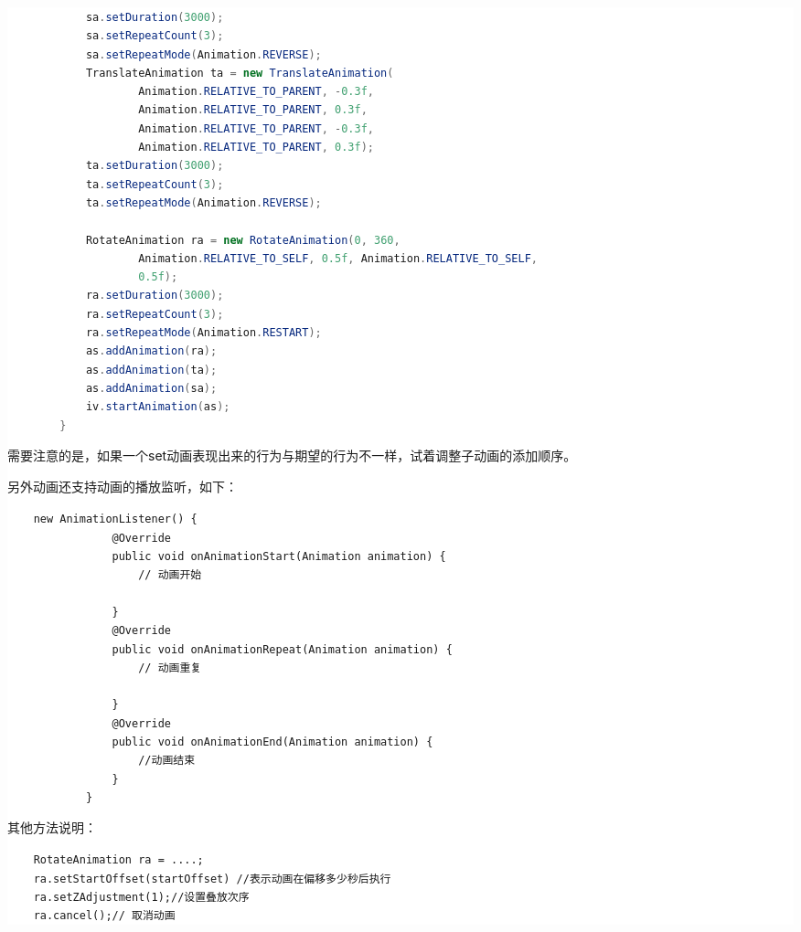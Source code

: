 ```java
            sa.setDuration(3000);
            sa.setRepeatCount(3);
            sa.setRepeatMode(Animation.REVERSE);
            TranslateAnimation ta = new TranslateAnimation(
                    Animation.RELATIVE_TO_PARENT, -0.3f,
                    Animation.RELATIVE_TO_PARENT, 0.3f,
                    Animation.RELATIVE_TO_PARENT, -0.3f,
                    Animation.RELATIVE_TO_PARENT, 0.3f);
            ta.setDuration(3000);
            ta.setRepeatCount(3);
            ta.setRepeatMode(Animation.REVERSE);
    
            RotateAnimation ra = new RotateAnimation(0, 360,
                    Animation.RELATIVE_TO_SELF, 0.5f, Animation.RELATIVE_TO_SELF,
                    0.5f);
            ra.setDuration(3000);
            ra.setRepeatCount(3);
            ra.setRepeatMode(Animation.RESTART);
            as.addAnimation(ra);
            as.addAnimation(ta);
            as.addAnimation(sa);
            iv.startAnimation(as);
        }
```

需要注意的是，如果一个set动画表现出来的行为与期望的行为不一样，试着调整子动画的添加顺序。


另外动画还支持动画的播放监听，如下：

```
    new AnimationListener() {
                @Override
                public void onAnimationStart(Animation animation) {
                    // 动画开始
                    
                }
                @Override
                public void onAnimationRepeat(Animation animation) {
                    // 动画重复
                    
                }
                @Override
                public void onAnimationEnd(Animation animation) {
                    //动画结束
                }
            }
```

其他方法说明：

```
    RotateAnimation ra = ....;
    ra.setStartOffset(startOffset) //表示动画在偏移多少秒后执行
    ra.setZAdjustment(1);//设置叠放次序
    ra.cancel();// 取消动画
```
